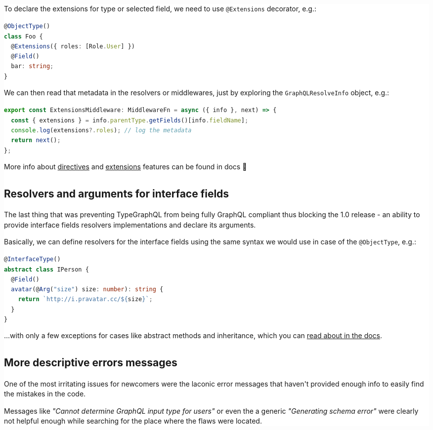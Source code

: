 To declare the extensions for type or selected field, we need to use `@Extensions` decorator, e.g.:

```ts
@ObjectType()
class Foo {
  @Extensions({ roles: [Role.User] })
  @Field()
  bar: string;
}
```

We can then read that metadata in the resolvers or middlewares, just by exploring the `GraphQLResolveInfo` object, e.g.:

```ts
export const ExtensionsMiddleware: MiddlewareFn = async ({ info }, next) => {
  const { extensions } = info.parentType.getFields()[info.fieldName];
  console.log(extensions?.roles); // log the metadata
  return next();
};
```

More info about [directives](https://typegraphql.com/docs/directives.html) and [extensions](https://typegraphql.com/docs/extensions.html) features can be found in docs 📖

## Resolvers and arguments for interface fields <a name="interfaces"></a>

The last thing that was preventing TypeGraphQL from being fully GraphQL compliant thus blocking the 1.0 release - an ability to provide interface fields resolvers implementations and declare its arguments.

Basically, we can define resolvers for the interface fields using the same syntax we would use in case of the `@ObjectType`, e.g.:

```ts
@InterfaceType()
abstract class IPerson {
  @Field()
  avatar(@Arg("size") size: number): string {
    return `http://i.pravatar.cc/${size}`;
  }
}
```

...with only a few exceptions for cases like abstract methods and inheritance, which you can [read about in the docs](https://typegraphql.com/docs/interfaces.html#resolvers-and-arguments).

## More descriptive errors messages <a name="errors"></a>

One of the most irritating issues for newcomers were the laconic error messages that haven't provided enough info to easily find the mistakes in the code. 

Messages like _"Cannot determine GraphQL input type for users"_ or even the a generic _"Generating schema error"_ were clearly not helpful enough while searching for the place where the flaws were located.
